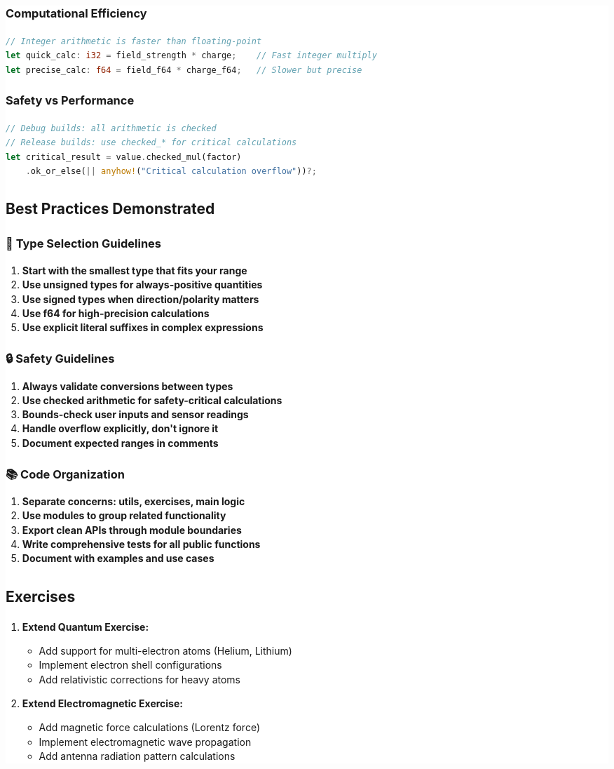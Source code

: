 ### Computational Efficiency  

```rust
// Integer arithmetic is faster than floating-point
let quick_calc: i32 = field_strength * charge;    // Fast integer multiply
let precise_calc: f64 = field_f64 * charge_f64;   // Slower but precise
```

### Safety vs Performance

```rust
// Debug builds: all arithmetic is checked
// Release builds: use checked_* for critical calculations
let critical_result = value.checked_mul(factor)
    .ok_or_else(|| anyhow!("Critical calculation overflow"))?;
```

## Best Practices Demonstrated

### 🎯 **Type Selection Guidelines**

1. **Start with the smallest type that fits your range**
2. **Use unsigned types for always-positive quantities**
3. **Use signed types when direction/polarity matters**
4. **Use f64 for high-precision calculations**
5. **Use explicit literal suffixes in complex expressions**

### 🔒 **Safety Guidelines**

1. **Always validate conversions between types**
2. **Use checked arithmetic for safety-critical calculations**
3. **Bounds-check user inputs and sensor readings**
4. **Handle overflow explicitly, don't ignore it**
5. **Document expected ranges in comments**

### 📚 **Code Organization**

1. **Separate concerns: utils, exercises, main logic**
2. **Use modules to group related functionality**
3. **Export clean APIs through module boundaries**
4. **Write comprehensive tests for all public functions**
5. **Document with examples and use cases**

## Exercises

1. **Extend Quantum Exercise:**
   - Add support for multi-electron atoms (Helium, Lithium)
   - Implement electron shell configurations
   - Add relativistic corrections for heavy atoms

2. **Extend Electromagnetic Exercise:**
   - Add magnetic force calculations (Lorentz force)
   - Implement electromagnetic wave propagation
   - Add antenna radiation pattern calculations
